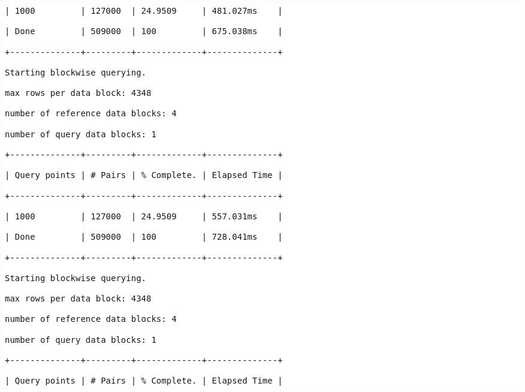
<pre>| 1000         | 127000  | 24.9509     | 481.027ms    |</pre>



<pre>| Done         | 509000  | 100         | 675.038ms    |</pre>



<pre>+--------------+---------+-------------+--------------+</pre>



<pre>Starting blockwise querying.</pre>



<pre>max rows per data block: 4348</pre>



<pre>number of reference data blocks: 4</pre>



<pre>number of query data blocks: 1</pre>



<pre>+--------------+---------+-------------+--------------+</pre>



<pre>| Query points | # Pairs | % Complete. | Elapsed Time |</pre>



<pre>+--------------+---------+-------------+--------------+</pre>



<pre>| 1000         | 127000  | 24.9509     | 557.031ms    |</pre>



<pre>| Done         | 509000  | 100         | 728.041ms    |</pre>



<pre>+--------------+---------+-------------+--------------+</pre>



<pre>Starting blockwise querying.</pre>



<pre>max rows per data block: 4348</pre>



<pre>number of reference data blocks: 4</pre>



<pre>number of query data blocks: 1</pre>



<pre>+--------------+---------+-------------+--------------+</pre>



<pre>| Query points | # Pairs | % Complete. | Elapsed Time |</pre>


